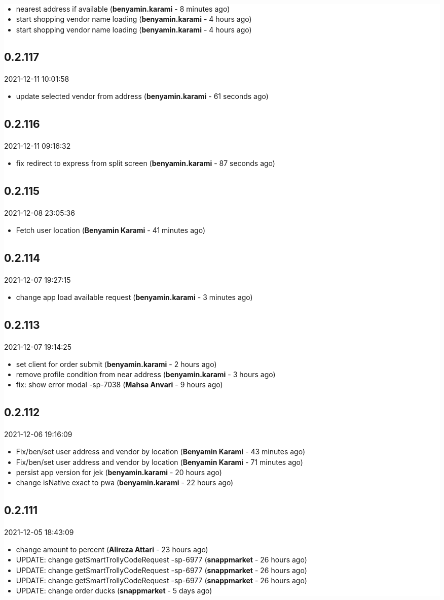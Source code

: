 - nearest address if available (**benyamin.karami** - 8 minutes ago)
- start shopping vendor name loading (**benyamin.karami** - 4 hours ago)
- start shopping vendor name loading (**benyamin.karami** - 4 hours ago)


## 0.2.117
2021-12-11 10:01:58

- update selected vendor from address (**benyamin.karami** - 61 seconds ago)


## 0.2.116
2021-12-11 09:16:32

- fix redirect to express from split screen (**benyamin.karami** - 87 seconds ago)


## 0.2.115
2021-12-08 23:05:36

- Fetch user location (**Benyamin Karami** - 41 minutes ago)


## 0.2.114
2021-12-07 19:27:15

- change app load available request (**benyamin.karami** - 3 minutes ago)


## 0.2.113
2021-12-07 19:14:25

- set client for order submit (**benyamin.karami** - 2 hours ago)
- remove profile condition from near address (**benyamin.karami** - 3 hours ago)
- fix: show error modal -sp-7038 (**Mahsa Anvari** - 9 hours ago)


## 0.2.112
2021-12-06 19:16:09

- Fix/ben/set user address and vendor by location (**Benyamin Karami** - 43 minutes ago)
- Fix/ben/set user address and vendor by location (**Benyamin Karami** - 71 minutes ago)
- persist app version for jek (**benyamin.karami** - 20 hours ago)
- change isNative exact to pwa (**benyamin.karami** - 22 hours ago)


## 0.2.111
2021-12-05 18:43:09

- change amount to percent (**Alireza Attari** - 23 hours ago)
- UPDATE: change getSmartTrollyCodeRequest  -sp-6977 (**snappmarket** - 26 hours ago)
- UPDATE: change getSmartTrollyCodeRequest  -sp-6977 (**snappmarket** - 26 hours ago)
- UPDATE: change getSmartTrollyCodeRequest  -sp-6977 (**snappmarket** - 26 hours ago)
- UPDATE: change order ducks (**snappmarket** - 5 days ago)
